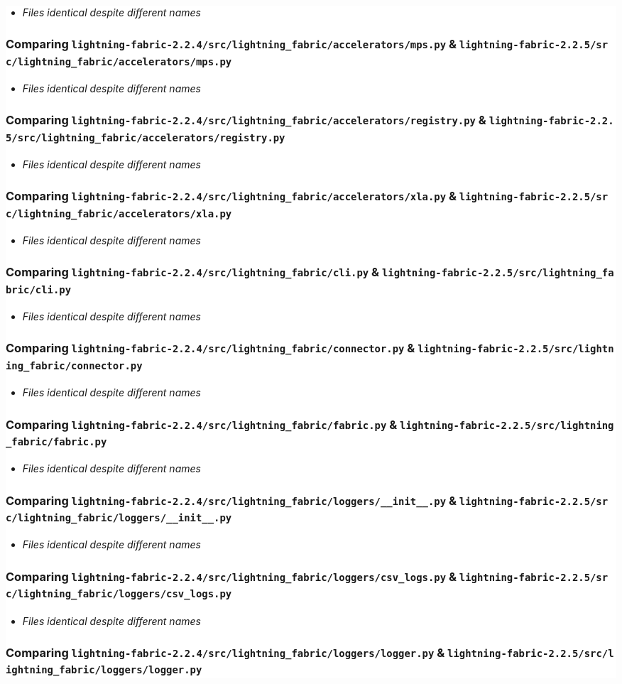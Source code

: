  * *Files identical despite different names*

### Comparing `lightning-fabric-2.2.4/src/lightning_fabric/accelerators/mps.py` & `lightning-fabric-2.2.5/src/lightning_fabric/accelerators/mps.py`

 * *Files identical despite different names*

### Comparing `lightning-fabric-2.2.4/src/lightning_fabric/accelerators/registry.py` & `lightning-fabric-2.2.5/src/lightning_fabric/accelerators/registry.py`

 * *Files identical despite different names*

### Comparing `lightning-fabric-2.2.4/src/lightning_fabric/accelerators/xla.py` & `lightning-fabric-2.2.5/src/lightning_fabric/accelerators/xla.py`

 * *Files identical despite different names*

### Comparing `lightning-fabric-2.2.4/src/lightning_fabric/cli.py` & `lightning-fabric-2.2.5/src/lightning_fabric/cli.py`

 * *Files identical despite different names*

### Comparing `lightning-fabric-2.2.4/src/lightning_fabric/connector.py` & `lightning-fabric-2.2.5/src/lightning_fabric/connector.py`

 * *Files identical despite different names*

### Comparing `lightning-fabric-2.2.4/src/lightning_fabric/fabric.py` & `lightning-fabric-2.2.5/src/lightning_fabric/fabric.py`

 * *Files identical despite different names*

### Comparing `lightning-fabric-2.2.4/src/lightning_fabric/loggers/__init__.py` & `lightning-fabric-2.2.5/src/lightning_fabric/loggers/__init__.py`

 * *Files identical despite different names*

### Comparing `lightning-fabric-2.2.4/src/lightning_fabric/loggers/csv_logs.py` & `lightning-fabric-2.2.5/src/lightning_fabric/loggers/csv_logs.py`

 * *Files identical despite different names*

### Comparing `lightning-fabric-2.2.4/src/lightning_fabric/loggers/logger.py` & `lightning-fabric-2.2.5/src/lightning_fabric/loggers/logger.py`

